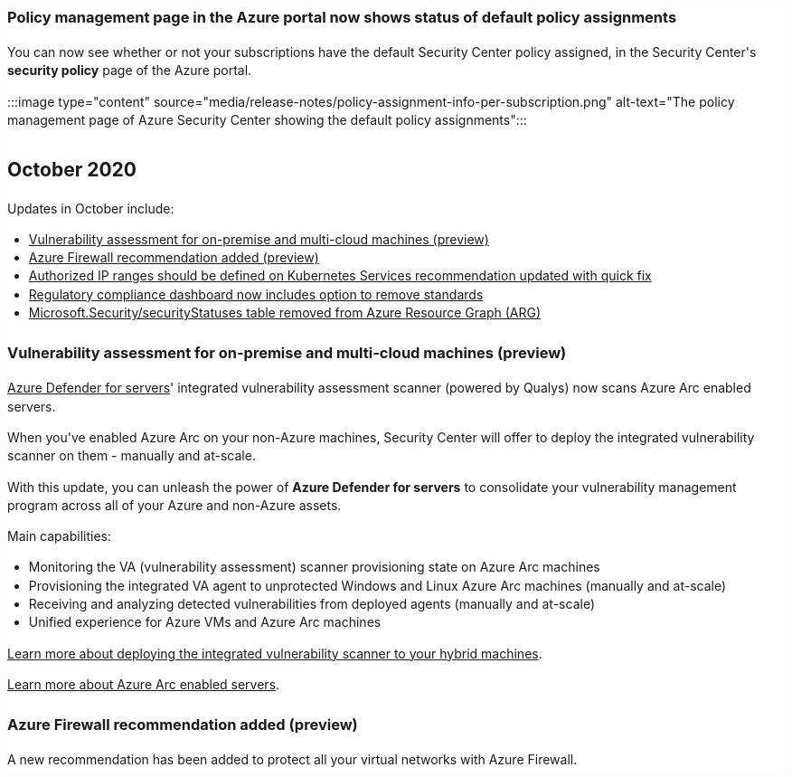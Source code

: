### Policy management page in the Azure portal now shows status of default policy assignments

You can now see whether or not your subscriptions have the default Security Center policy assigned, in the Security Center's **security policy** page of the Azure portal.

:::image type="content" source="media/release-notes/policy-assignment-info-per-subscription.png" alt-text="The policy management page of Azure Security Center showing the default policy assignments":::



## October 2020

Updates in October include:
- [Vulnerability assessment for on-premise and multi-cloud machines (preview)](#vulnerability-assessment-for-on-premise-and-multi-cloud-machines-preview)
- [Azure Firewall recommendation added (preview)](#azure-firewall-recommendation-added-preview)
- [Authorized IP ranges should be defined on Kubernetes Services recommendation updated with quick fix](#authorized-ip-ranges-should-be-defined-on-kubernetes-services-recommendation-updated-with-quick-fix)
- [Regulatory compliance dashboard now includes option to remove standards](#regulatory-compliance-dashboard-now-includes-option-to-remove-standards)
- [Microsoft.Security/securityStatuses table removed from Azure Resource Graph (ARG)](#microsoftsecuritysecuritystatuses-table-removed-from-azure-resource-graph-arg)

### Vulnerability assessment for on-premise and multi-cloud machines (preview)

[Azure Defender for servers](defender-for-servers-introduction.md)' integrated vulnerability assessment scanner (powered by Qualys) now scans Azure Arc enabled servers.

When you've enabled Azure Arc on your non-Azure machines, Security Center will offer to deploy the integrated vulnerability scanner on them - manually and at-scale.

With this update, you can unleash the power of **Azure Defender for servers** to consolidate your vulnerability management program across all of your Azure and non-Azure assets.

Main capabilities:

- Monitoring the VA (vulnerability assessment) scanner provisioning state on Azure Arc machines
- Provisioning the integrated VA agent to unprotected Windows and Linux Azure Arc machines (manually and at-scale)
- Receiving and analyzing detected vulnerabilities from deployed agents (manually and at-scale)
- Unified experience for Azure VMs and Azure Arc machines

[Learn more about deploying the integrated vulnerability scanner to your hybrid machines](deploy-vulnerability-assessment-vm.md#deploy-the-integrated-scanner-to-your-azure-and-hybrid-machines).

[Learn more about Azure Arc enabled servers](../azure-arc/servers/index.yml).


### Azure Firewall recommendation added (preview)

A new recommendation has been added to protect all your virtual networks with Azure Firewall.
